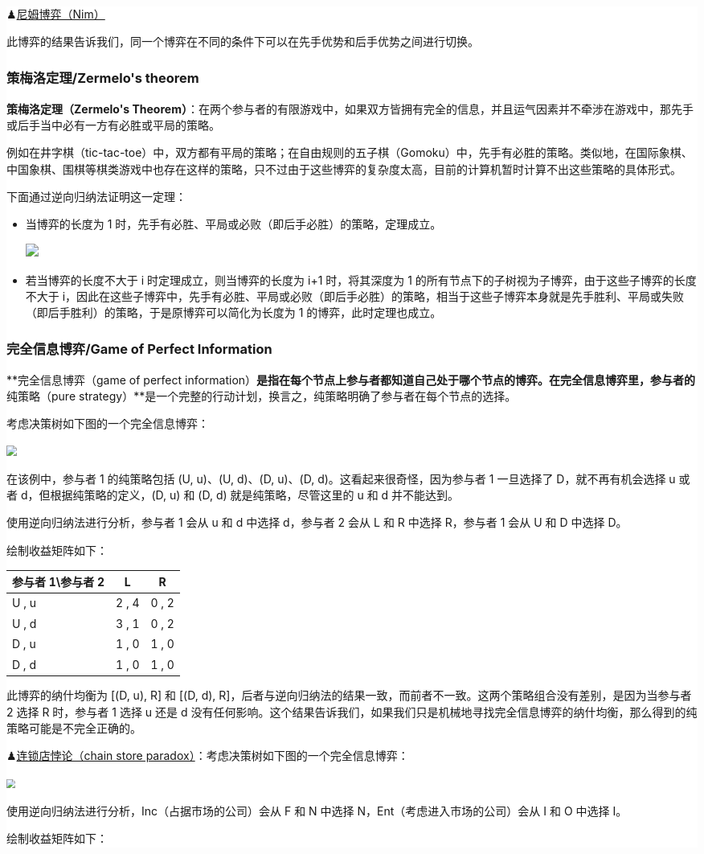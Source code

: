 ♟[尼姆博弈（Nim）](https://zh.wikipedia.org/wiki/%E5%B0%BC%E5%A7%86%E6%B8%B8%E6%88%8F)

此博弈的结果告诉我们，同一个博弈在不同的条件下可以在先手优势和后手优势之间进行切换。

### 策梅洛定理/Zermelo's theorem

**策梅洛定理（Zermelo's Theorem）**：在两个参与者的有限游戏中，如果双方皆拥有完全的信息，并且运气因素并不牵涉在游戏中，那先手或后手当中必有一方有必胜或平局的策略。

例如在井字棋（tic-tac-toe）中，双方都有平局的策略；在自由规则的五子棋（Gomoku）中，先手有必胜的策略。类似地，在国际象棋、中国象棋、围棋等棋类游戏中也存在这样的策略，只不过由于这些博弈的复杂度太高，目前的计算机暂时计算不出这些策略的具体形式。

下面通过逆向归纳法证明这一定理：

* 当博弈的长度为 1 时，先手有必胜、平局或必败（即后手必胜）的策略，定理成立。

  ![](https://i.loli.net/2021/11/21/UsDohgdMKaWk5Cl.png)

* 若当博弈的长度不大于 i 时定理成立，则当博弈的长度为 i+1 时，将其深度为 1 的所有节点下的子树视为子博弈，由于这些子博弈的长度不大于 i，因此在这些子博弈中，先手有必胜、平局或必败（即后手必胜）的策略，相当于这些子博弈本身就是先手胜利、平局或失败（即后手胜利）的策略，于是原博弈可以简化为长度为 1 的博弈，此时定理也成立。

### 完全信息博弈/Game of Perfect Information

**完全信息博弈（game of perfect information）**是指在每个节点上参与者都知道自己处于哪个节点的博弈。在完全信息博弈里，参与者的**纯策略（pure strategy）**是一个完整的行动计划，换言之，纯策略明确了参与者在每个节点的选择。

考虑决策树如下图的一个完全信息博弈：

<img src="https://i.loli.net/2021/11/21/2l7ogOUnzLJdiWC.png" style="zoom:80%;" />

在该例中，参与者 1 的纯策略包括 (U, u)、(U, d)、(D, u)、(D, d)。这看起来很奇怪，因为参与者 1 一旦选择了 D，就不再有机会选择 u 或者 d，但根据纯策略的定义，(D, u) 和 (D, d) 就是纯策略，尽管这里的 u 和 d 并不能达到。

使用逆向归纳法进行分析，参与者 1 会从 u 和 d 中选择 d，参与者 2 会从 L 和 R 中选择 R，参与者 1 会从 U 和 D 中选择 D。

绘制收益矩阵如下：

| 参与者 1\参与者 2 | L     | R     |
| ----------------- | ----- | ----- |
| U , u             | 2 , 4 | 0 , 2 |
| U , d             | 3 , 1 | 0 , 2 |
| D , u             | 1 , 0 | 1 , 0 |
| D , d             | 1 , 0 | 1 , 0 |

此博弈的纳什均衡为 [(D, u), R] 和 [(D, d), R]，后者与逆向归纳法的结果一致，而前者不一致。这两个策略组合没有差别，是因为当参与者 2 选择 R 时，参与者 1 选择 u 还是 d 没有任何影响。这个结果告诉我们，如果我们只是机械地寻找完全信息博弈的纳什均衡，那么得到的纯策略可能是不完全正确的。

♟[连锁店悖论（chain store paradox）](https://wiki.mbalib.com/wiki/%E8%BF%9E%E9%94%81%E5%BA%97%E6%82%96%E8%AE%BA)：考虑决策树如下图的一个完全信息博弈：

<img src="https://i.loli.net/2021/11/21/zp51c3PIKJUj4Xd.png" style="zoom:67%;" />

使用逆向归纳法进行分析，Inc（占据市场的公司）会从 F 和 N 中选择 N，Ent（考虑进入市场的公司）会从 I 和 O 中选择 I。

绘制收益矩阵如下：
